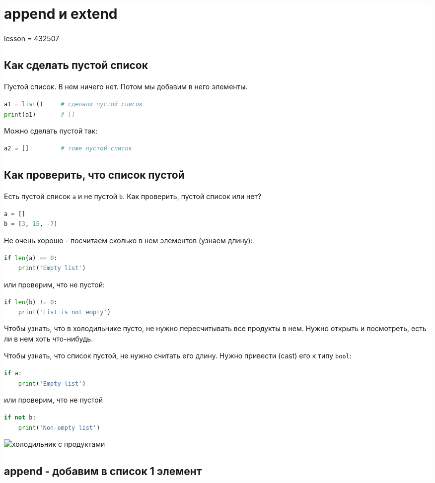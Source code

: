 # append и extend

lesson = 432507

## Как сделать пустой список

Пустой список. В нем ничего нет. Потом мы добавим в него элементы.

```python
a1 = list()     # сделали пустой список
print(a1)       # []
```
Можно сделать пустой так:
```python
a2 = []         # тоже пустой список
```

## Как проверить, что список пустой

Есть пустой список `а` и не пустой `b`. Как проверить, пустой список или нет?
```python
a = []
b = [3, 15, -7]
```

Не очень хорошо - посчитаем сколько в нем элементов (узнаем длину):
```python
if len(a) == 0:
    print('Empty list')  
```
или проверим, что не пустой:
```python
if len(b) != 0:
    print('List is not empty')  
```
Чтобы узнать, что в холодильнике пусто, не нужно пересчитывать все продукты в нем. Нужно открыть и посмотреть, есть ли в нем хоть что-нибудь.

Чтобы узнать, что список пустой, не нужно считать его длину. Нужно привести (cast) его к типу `bool`:
```python
if a:
    print('Empty list')  
```
или проверим, что не пустой
```python
if not b:
    print('Non-empty list')  
```

![холодильник с продуктами](https://fb.ru/misc/i/gallery/60571/3110798.jpg)

## append - добавим в список 1 элемент
